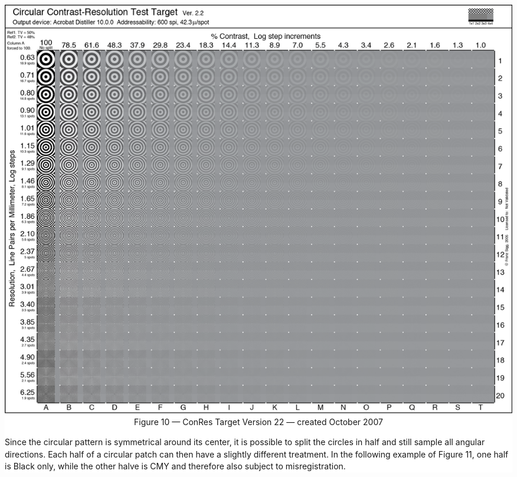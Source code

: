<img width=100% src="./assets/cCirRe22F.png" background-color:=#FFF />
<figcaption align=center>Figure 10 — ConRes Target Version 22 — created October 2007</figcaption>
</figure>

Since the circular pattern is symmetrical around its center, it is possible to split the circles in half and still sample all angular directions. Each half of a circular patch can then have a slightly different treatment. In the following example of Figure 11, one half is Black only, while the other halve is CMY and therefore also subject to misregistration.

<figure>
